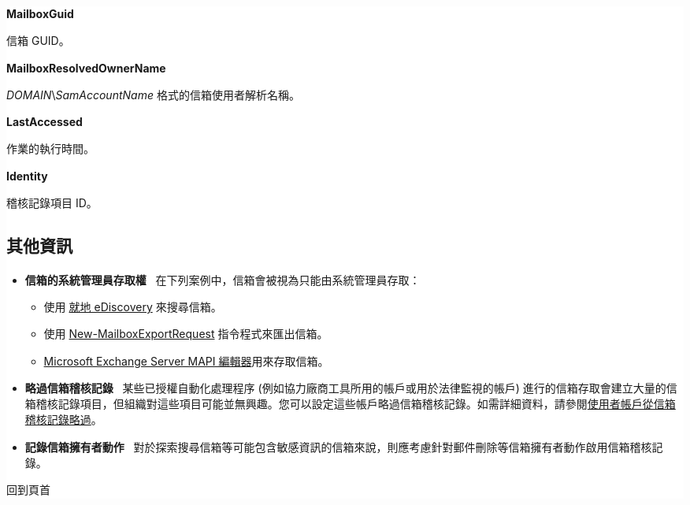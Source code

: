 </tr>
<tr class="odd">
<td><p><strong>MailboxGuid</strong></p></td>
<td><p>信箱 GUID。</p></td>
</tr>
<tr class="even">
<td><p><strong>MailboxResolvedOwnerName</strong></p></td>
<td><p><em>DOMAIN</em>\<em>SamAccountName</em> 格式的信箱使用者解析名稱。</p></td>
</tr>
<tr class="odd">
<td><p><strong>LastAccessed</strong></p></td>
<td><p>作業的執行時間。</p></td>
</tr>
<tr class="even">
<td><p><strong>Identity</strong></p></td>
<td><p>稽核記錄項目 ID。</p></td>
</tr>
</tbody>
</table>


## 其他資訊

  - **信箱的系統管理員存取權**   在下列案例中，信箱會被視為只能由系統管理員存取：
    
      - 使用 [就地 eDiscovery](https://docs.microsoft.com/zh-tw/exchange/security-and-compliance/in-place-ediscovery/in-place-ediscovery) 來搜尋信箱。
    
      - 使用 [New-MailboxExportRequest](https://technet.microsoft.com/zh-tw/library/ff607299\(v=exchg.150\)) 指令程式來匯出信箱。
    
      - [Microsoft Exchange Server MAPI 編輯器](https://go.microsoft.com/fwlink/p/?linkid=204086)用來存取信箱。

  - **略過信箱稽核記錄**   某些已授權自動化處理程序 (例如協力廠商工具所用的帳戶或用於法律監視的帳戶) 進行的信箱存取會建立大量的信箱稽核記錄項目，但組織對這些項目可能並無興趣。您可以設定這些帳戶略過信箱稽核記錄。如需詳細資料，請參閱[使用者帳戶從信箱稽核記錄略過](bypass-a-user-account-from-mailbox-audit-logging-exchange-2013-help.md)。

  - **記錄信箱擁有者動作**   對於探索搜尋信箱等可能包含敏感資訊的信箱來說，則應考慮針對郵件刪除等信箱擁有者動作啟用信箱稽核記錄。

回到頁首

